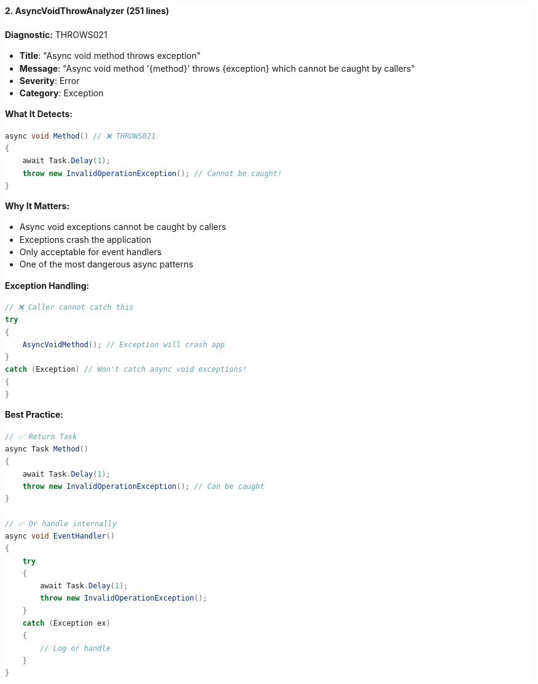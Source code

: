 #### 2. **AsyncVoidThrowAnalyzer** (251 lines)

**Diagnostic:** THROWS021
- **Title**: "Async void method throws exception"
- **Message**: "Async void method '{method}' throws {exception} which cannot be caught by callers"
- **Severity**: Error
- **Category**: Exception

**What It Detects:**
```csharp
async void Method() // ❌ THROWS021
{
    await Task.Delay(1);
    throw new InvalidOperationException(); // Cannot be caught!
}
```

**Why It Matters:**
- Async void exceptions cannot be caught by callers
- Exceptions crash the application
- Only acceptable for event handlers
- One of the most dangerous async patterns

**Exception Handling:**
```csharp
// ❌ Caller cannot catch this
try
{
    AsyncVoidMethod(); // Exception will crash app
}
catch (Exception) // Won't catch async void exceptions!
{
}
```

**Best Practice:**
```csharp
// ✅ Return Task
async Task Method()
{
    await Task.Delay(1);
    throw new InvalidOperationException(); // Can be caught
}

// ✅ Or handle internally
async void EventHandler()
{
    try
    {
        await Task.Delay(1);
        throw new InvalidOperationException();
    }
    catch (Exception ex)
    {
        // Log or handle
    }
}
```
